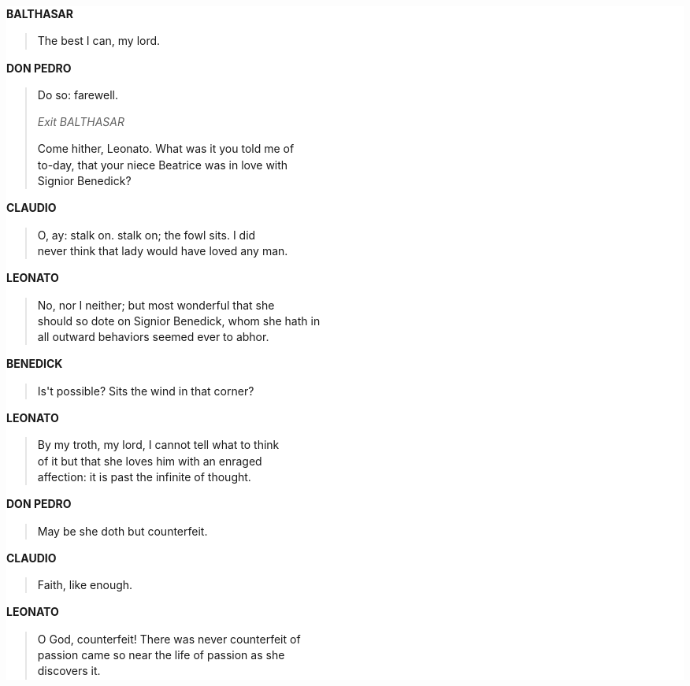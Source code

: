 <A NAME=speech24><b>BALTHASAR</b></a>
<blockquote>
<A NAME=87>The best I can, my lord.</A><br>
</blockquote>

<A NAME=speech25><b>DON PEDRO</b></a>
<blockquote>
<A NAME=88>Do so: farewell.</A><br>
<p><i>Exit BALTHASAR</i></p>
<A NAME=89>Come hither, Leonato. What was it you told me of</A><br>
<A NAME=90>to-day, that your niece Beatrice was in love with</A><br>
<A NAME=91>Signior Benedick?</A><br>
</blockquote>

<A NAME=speech26><b>CLAUDIO</b></a>
<blockquote>
<A NAME=92>O, ay: stalk on. stalk on; the fowl sits. I did</A><br>
<A NAME=93>never think that lady would have loved any man.</A><br>
</blockquote>

<A NAME=speech27><b>LEONATO</b></a>
<blockquote>
<A NAME=94>No, nor I neither; but most wonderful that she</A><br>
<A NAME=95>should so dote on Signior Benedick, whom she hath in</A><br>
<A NAME=96>all outward behaviors seemed ever to abhor.</A><br>
</blockquote>

<A NAME=speech28><b>BENEDICK</b></a>
<blockquote>
<A NAME=97>Is't possible? Sits the wind in that corner?</A><br>
</blockquote>

<A NAME=speech29><b>LEONATO</b></a>
<blockquote>
<A NAME=98>By my troth, my lord, I cannot tell what to think</A><br>
<A NAME=99>of it but that she loves him with an enraged</A><br>
<A NAME=100>affection: it is past the infinite of thought.</A><br>
</blockquote>

<A NAME=speech30><b>DON PEDRO</b></a>
<blockquote>
<A NAME=101>May be she doth but counterfeit.</A><br>
</blockquote>

<A NAME=speech31><b>CLAUDIO</b></a>
<blockquote>
<A NAME=102>Faith, like enough.</A><br>
</blockquote>

<A NAME=speech32><b>LEONATO</b></a>
<blockquote>
<A NAME=103>O God, counterfeit! There was never counterfeit of</A><br>
<A NAME=104>passion came so near the life of passion as she</A><br>
<A NAME=105>discovers it.</A><br>
</blockquote>
